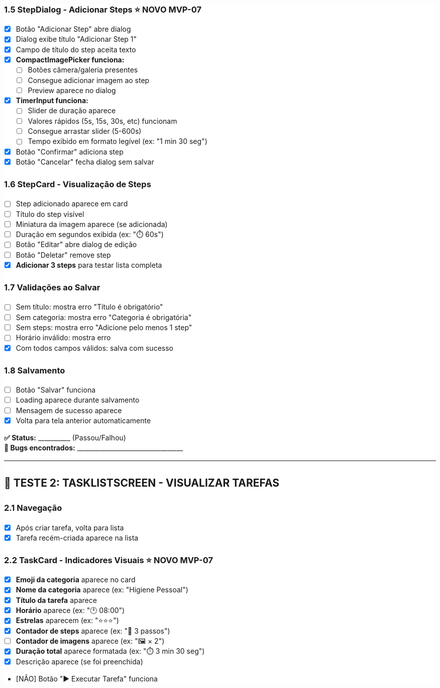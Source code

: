 ### 1.5 StepDialog - Adicionar Steps ⭐ NOVO MVP-07
- [x] Botão "Adicionar Step" abre dialog
- [x] Dialog exibe título "Adicionar Step 1"
- [x] Campo de título do step aceita texto
- [x] **CompactImagePicker funciona:**
  - [ ] Botões câmera/galeria presentes
  - [ ] Consegue adicionar imagem ao step
  - [ ] Preview aparece no dialog
- [x] **TimerInput funciona:**
  - [ ] Slider de duração aparece
  - [ ] Valores rápidos (5s, 15s, 30s, etc) funcionam
  - [ ] Consegue arrastar slider (5-600s)
  - [ ] Tempo exibido em formato legível (ex: "1 min 30 seg")
- [x] Botão "Confirmar" adiciona step
- [x] Botão "Cancelar" fecha dialog sem salvar

### 1.6 StepCard - Visualização de Steps
- [ ] Step adicionado aparece em card
- [ ] Título do step visível
- [ ] Miniatura da imagem aparece (se adicionada)
- [ ] Duração em segundos exibida (ex: "⏱️ 60s")
- [ ] Botão "Editar" abre dialog de edição
- [ ] Botão "Deletar" remove step
- [x] **Adicionar 3 steps** para testar lista completa

### 1.7 Validações ao Salvar
- [ ] Sem título: mostra erro "Título é obrigatório"
- [ ] Sem categoria: mostra erro "Categoria é obrigatória"
- [ ] Sem steps: mostra erro "Adicione pelo menos 1 step"
- [ ] Horário inválido: mostra erro
- [x] Com todos campos válidos: salva com sucesso

### 1.8 Salvamento
- [ ] Botão "Salvar" funciona
- [ ] Loading aparece durante salvamento
- [ ] Mensagem de sucesso aparece
- [x] Volta para tela anterior automaticamente

**✅ Status:** __________ (Passou/Falhou)  
**🐛 Bugs encontrados:** _________________________________

---

## 🧪 TESTE 2: TASKLISTSCREEN - VISUALIZAR TAREFAS

### 2.1 Navegação
- [x] Após criar tarefa, volta para lista
- [x] Tarefa recém-criada aparece na lista

### 2.2 TaskCard - Indicadores Visuais ⭐ NOVO MVP-07
- [x] **Emoji da categoria** aparece no card
- [x] **Nome da categoria** aparece (ex: "Higiene Pessoal")
- [x] **Título da tarefa** aparece
- [x] **Horário** aparece (ex: "🕐 08:00")
- [x] **Estrelas** aparecem (ex: "⭐⭐⭐")
- [x] **Contador de steps** aparece (ex: "📝 3 passos")
- [ ] **Contador de imagens** aparece (ex: "🖼️ × 2")
- [x] **Duração total** aparece formatada (ex: "⏱️ 3 min 30 seg")
- [x] Descrição aparece (se foi preenchida)
- [NÂO] Botão "▶️ Executar Tarefa" funciona
